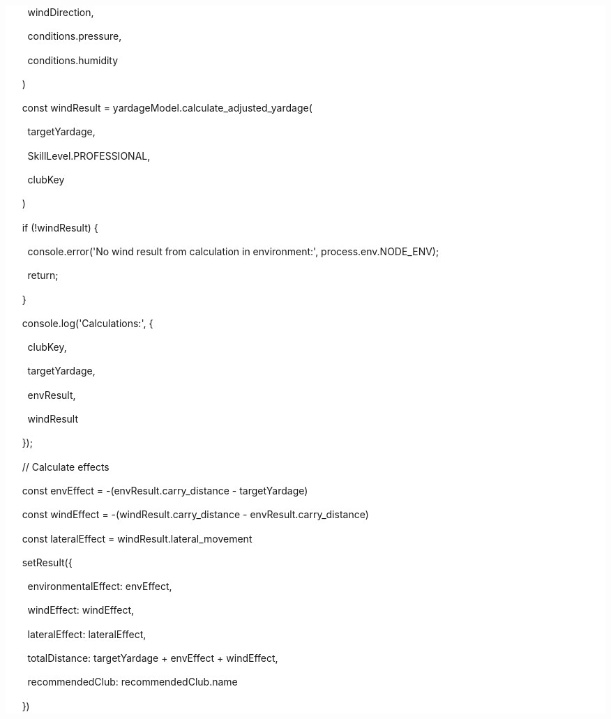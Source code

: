         windDirection,

        conditions.pressure,

        conditions.humidity

      )

  

      const windResult = yardageModel.calculate_adjusted_yardage(

        targetYardage,

        SkillLevel.PROFESSIONAL,

        clubKey

      )

  

      if (!windResult) {

        console.error('No wind result from calculation in environment:', process.env.NODE_ENV);

        return;

      }

  

      console.log('Calculations:', {

        clubKey,

        targetYardage,

        envResult,

        windResult

      });

  

      // Calculate effects

      const envEffect = -(envResult.carry_distance - targetYardage)

      const windEffect = -(windResult.carry_distance - envResult.carry_distance)

      const lateralEffect = windResult.lateral_movement

  

      setResult({

        environmentalEffect: envEffect,

        windEffect: windEffect,

        lateralEffect: lateralEffect,

        totalDistance: targetYardage + envEffect + windEffect,

        recommendedClub: recommendedClub.name

      })
